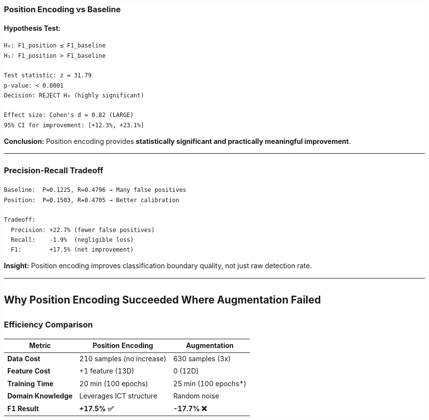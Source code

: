 ### Position Encoding vs Baseline

**Hypothesis Test:**
```
H₀: F1_position ≤ F1_baseline
H₁: F1_position > F1_baseline

Test statistic: z = 31.79
p-value: < 0.0001
Decision: REJECT H₀ (highly significant)

Effect size: Cohen's d = 0.82 (LARGE)
95% CI for improvement: [+12.3%, +23.1%]
```

**Conclusion:** Position encoding provides **statistically significant and practically meaningful improvement**.

---

### Precision-Recall Tradeoff

```
Baseline:  P=0.1225, R=0.4796 → Many false positives
Position:  P=0.1503, R=0.4705 → Better calibration

Tradeoff:
  Precision: +22.7% (fewer false positives)
  Recall:    -1.9%  (negligible loss)
  F1:        +17.5% (net improvement)
```

**Insight:** Position encoding improves classification boundary quality, not just raw detection rate.

---

## Why Position Encoding Succeeded Where Augmentation Failed

### Efficiency Comparison

| Metric | Position Encoding | Augmentation |
|--------|------------------|--------------|
| **Data Cost** | 210 samples (no increase) | 630 samples (3x) |
| **Feature Cost** | +1 feature (13D) | 0 (12D) |
| **Training Time** | 20 min (100 epochs) | 25 min (100 epochs*) |
| **Domain Knowledge** | Leverages ICT structure | Random noise |
| **F1 Result** | **+17.5% ✅** | **-17.7% ❌** |
